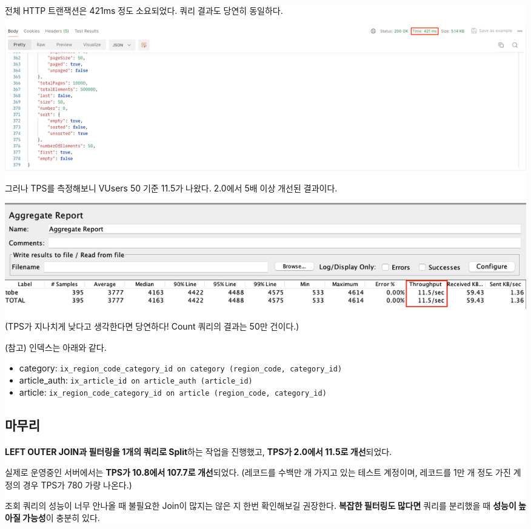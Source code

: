 전체 HTTP 트랜잭션은 421ms 정도 소요되었다. 쿼리 결과도 당연히 동일하다.

![img_3.png](images/img_3.png)

그러나 TPS를 측정해보니 VUsers 50 기준 11.5가 나왔다. 2.0에서 5배 이상 개선된 결과이다.

![img_4.png](images/img_4.png)

(TPS가 지나치게 낮다고 생각한다면 당연하다! Count 쿼리의 결과는 50만 건이다.)

(참고) 인덱스는 아래와 같다.
- category: `ix_region_code_category_id on category (region_code, category_id)`
- article_auth: `ix_article_id on article_auth (article_id)`
- article: `ix_region_code_category_id on article (region_code, category_id)`


## 마무리

**LEFT OUTER JOIN과 필터링을 1개의 쿼리로 Split**하는 작업을 진행했고, **TPS가 2.0에서 11.5로 개선**되었다.

실제로 운영중인 서버에서는 **TPS가 10.8에서 107.7로 개선**되었다. (레코드를 수백만 개 가지고 있는 테스트 계정이며, 레코드를 1만 개 정도 가진 계정의 경우 TPS가 780 가량 나온다.)

조회 쿼리의 성능이 너무 안나올 때 불필요한 Join이 많지는 않은 지 한번 확인해보길 권장한다. **복잡한 필터링도 많다면** 쿼리를 분리했을 때 **성능이 높아질 가능성**이 충분히 있다.
